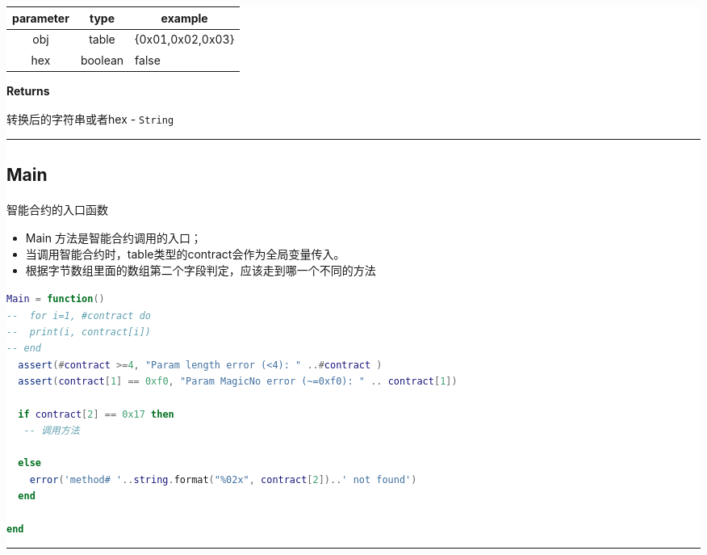 | parameter | type  | example          |
|:---------:|:-----:| ---------------- |
|    obj     | table | {0x01,0x02,0x03} |
|    hex     | boolean| false |

**Returns**

转换后的字符串或者hex - `String`

---
## Main
智能合约的入口函数
* Main 方法是智能合约调用的入口；
* 当调用智能合约时，table类型的contract会作为全局变量传入。
* 根据字节数组里面的数组第二个字段判定，应该走到哪一个不同的方法

```lua
Main = function()
--  for i=1, #contract do
--	print(i, contract[i])
-- end
  assert(#contract >=4, "Param length error (<4): " ..#contract )
  assert(contract[1] == 0xf0, "Param MagicNo error (~=0xf0): " .. contract[1])

  if contract[2] == 0x17 then
   -- 调用方法

  else
    error('method# '..string.format("%02x", contract[2])..' not found')
  end

end
```
---

